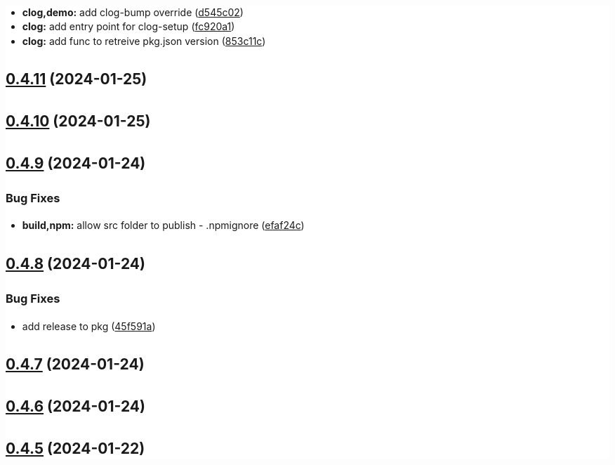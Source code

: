 * **clog,demo:** add clog-bump override ([d545c02](https://github.com/mrteye/clog/commit/d545c0213eb099079b8d81d8e6aa82e65e3bd90c))
* **clog:** add entry point for clog-setup ([fc920a1](https://github.com/mrteye/clog/commit/fc920a1b2f72af72c5746d9c503d5705aad3c201))
* **clog:** add func to retreive pkg.json version ([853c11c](https://github.com/mrteye/clog/commit/853c11c765b307c5a0c5180a786c9e570d9aa01f))



## [0.4.11](https://github.com/mrteye/clog/compare/v0.4.10...v0.4.11) (2024-01-25)



## [0.4.10](https://github.com/mrteye/clog/compare/v0.4.9...v0.4.10) (2024-01-25)



## [0.4.9](https://github.com/mrteye/clog/compare/v0.4.8...v0.4.9) (2024-01-24)


### Bug Fixes

* **build,npm:** allow src folder to publish - .npmignore ([efaf24c](https://github.com/mrteye/clog/commit/efaf24c855cf69cde91182b6ccb4fd94d6462afb))



## [0.4.8](https://github.com/mrteye/clog/compare/v0.4.7...v0.4.8) (2024-01-24)


### Bug Fixes

* add release to pkg ([45f591a](https://github.com/mrteye/clog/commit/45f591a985b0765b6def29b630c5e319fa6a53c0))



## [0.4.7](https://github.com/mrteye/clog/compare/v0.4.6...v0.4.7) (2024-01-24)



## [0.4.6](https://github.com/mrteye/clog/compare/v0.4.5...v0.4.6) (2024-01-24)



## [0.4.5](https://github.com/mrteye/clog/compare/v0.4.4...v0.4.5) (2024-01-22)

